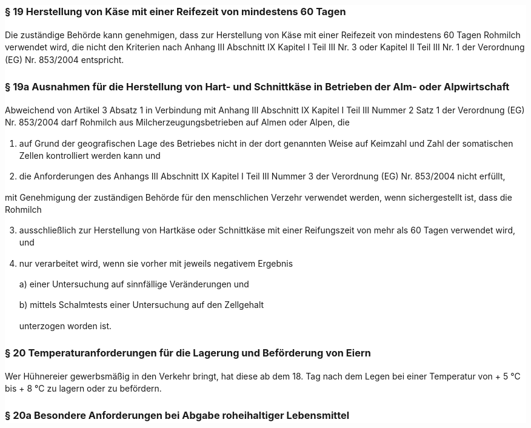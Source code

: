 
### § 19 Herstellung von Käse mit einer Reifezeit von mindestens 60 Tagen

Die zuständige Behörde kann genehmigen, dass zur Herstellung von Käse
mit einer Reifezeit von mindestens 60 Tagen Rohmilch verwendet wird,
die nicht den Kriterien nach Anhang III Abschnitt IX Kapitel I Teil
III Nr. 3 oder Kapitel II Teil III Nr. 1 der Verordnung (EG) Nr.
853/2004 entspricht.


### § 19a Ausnahmen für die Herstellung von Hart- und Schnittkäse in Betrieben der Alm- oder Alpwirtschaft

Abweichend von Artikel 3 Absatz 1 in Verbindung mit Anhang III
Abschnitt IX Kapitel I Teil III Nummer 2 Satz 1 der Verordnung (EG)
Nr. 853/2004 darf Rohmilch aus Milcherzeugungsbetrieben auf Almen oder
Alpen, die

1.  auf Grund der geografischen Lage des Betriebes nicht in der dort
    genannten Weise auf Keimzahl und Zahl der somatischen Zellen
    kontrolliert werden kann und


2.  die Anforderungen des Anhangs III Abschnitt IX Kapitel I Teil III
    Nummer 3 der Verordnung (EG) Nr. 853/2004 nicht erfüllt,



mit Genehmigung der zuständigen Behörde für den menschlichen Verzehr
verwendet werden, wenn sichergestellt ist, dass die Rohmilch

3.  ausschließlich zur Herstellung von Hartkäse oder Schnittkäse mit einer
    Reifungszeit von mehr als 60 Tagen verwendet wird, und


4.  nur verarbeitet wird, wenn sie vorher mit jeweils negativem Ergebnis

    a)  einer Untersuchung auf sinnfällige Veränderungen und


    b)  mittels Schalmtests einer Untersuchung auf den Zellgehalt



    unterzogen worden ist.





### § 20 Temperaturanforderungen für die Lagerung und Beförderung von Eiern

Wer Hühnereier gewerbsmäßig in den Verkehr bringt, hat diese ab dem
18\. Tag nach dem Legen bei einer Temperatur von + 5 °C bis + 8 °C zu
lagern oder zu befördern.


### § 20a Besondere Anforderungen bei Abgabe roheihaltiger Lebensmittel

